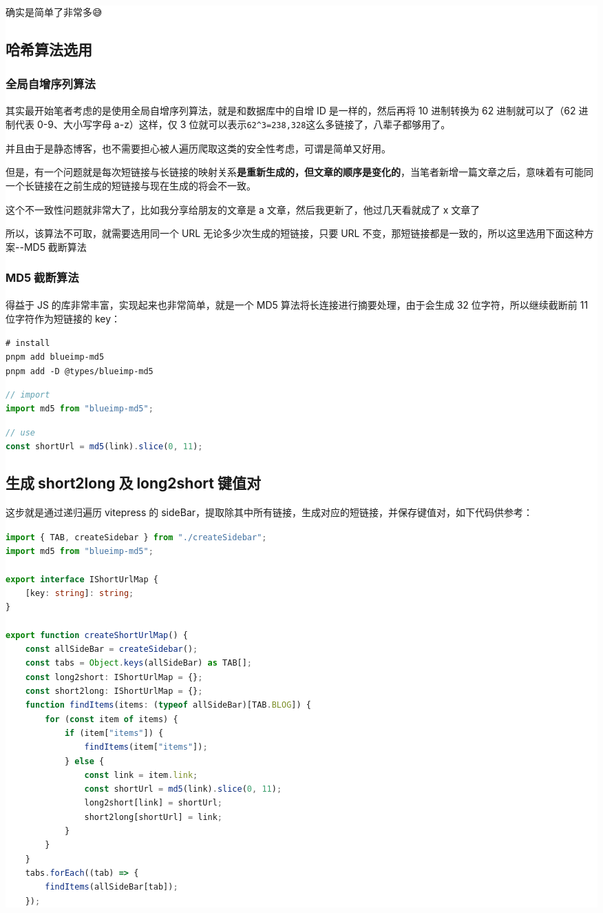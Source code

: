 确实是简单了非常多😅
## 哈希算法选用

### 全局自增序列算法

其实最开始笔者考虑的是使用全局自增序列算法，就是和数据库中的自增 ID 是一样的，然后再将 10 进制转换为 62 进制就可以了（62 进制代表 0-9、大小写字母 a-z）这样，仅 3 位就可以表示`62^3=238,328`这么多链接了，八辈子都够用了。

并且由于是静态博客，也不需要担心被人遍历爬取这类的安全性考虑，可谓是简单又好用。

但是，有一个问题就是每次短链接与长链接的映射关系**是重新生成的，但文章的顺序是变化的**，当笔者新增一篇文章之后，意味着有可能同一个长链接在之前生成的短链接与现在生成的将会不一致。

这个不一致性问题就非常大了，比如我分享给朋友的文章是 a 文章，然后我更新了，他过几天看就成了 x 文章了

所以，该算法不可取，就需要选用同一个 URL 无论多少次生成的短链接，只要 URL 不变，那短链接都是一致的，所以这里选用下面这种方案--MD5 截断算法
### MD5 截断算法

得益于 JS 的库非常丰富，实现起来也非常简单，就是一个 MD5 算法将长连接进行摘要处理，由于会生成 32 位字符，所以继续截断前 11 位字符作为短链接的 key：

```shell
# install
pnpm add blueimp-md5
pnpm add -D @types/blueimp-md5
```

```ts
// import 
import md5 from "blueimp-md5";
```

```ts
// use
const shortUrl = md5(link).slice(0, 11);
```

## 生成 short2long 及 long2short 键值对

这步就是通过递归遍历 vitepress 的 sideBar，提取除其中所有链接，生成对应的短链接，并保存键值对，如下代码供参考：

```ts
import { TAB, createSidebar } from "./createSidebar";
import md5 from "blueimp-md5";

export interface IShortUrlMap {
	[key: string]: string;
}

export function createShortUrlMap() {
	const allSideBar = createSidebar();
	const tabs = Object.keys(allSideBar) as TAB[];
	const long2short: IShortUrlMap = {};
	const short2long: IShortUrlMap = {};
	function findItems(items: (typeof allSideBar)[TAB.BLOG]) {
		for (const item of items) {
			if (item["items"]) {
				findItems(item["items"]);
			} else {
				const link = item.link;
				const shortUrl = md5(link).slice(0, 11);
				long2short[link] = shortUrl;
				short2long[shortUrl] = link;
			}
		}
	}
	tabs.forEach((tab) => {
		findItems(allSideBar[tab]);
	});
```